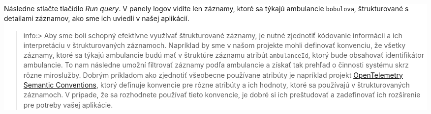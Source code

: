   Následne stlačte tlačidlo _Run query_. V panely logov vidíte len záznamy, ktoré sa týkajú ambulancie `bobulova`, štrukturované s detailami záznamov, ako sme ich uviedli v našej aplikácií.

  >info:> Aby sme boli schopný efektívne využívať štrukturované záznamy, je nutné zjednotiť kódovanie informácii a ich interpretáciu v štrukturovaných záznamoch. Napríklad by sme v našom projekte mohli definovať konvenciu, že všetky záznamy, ktoré sa týkajú ambulancie budú mať v štruktúre záznamu atribút `ambulanceId`, ktorý bude obsahovať identifikátor ambulancie. To nam následne umožní filtrovať záznamy podľa ambulancie a získať tak prehľad o činnosti systému skrz rôzne miroslužby. Dobrým príkladom ako zjednotiť všeobecne používane atribúty je napríklad projekt [OpenTelemetry Semantic Conventions](https://opentelemetry.io/docs/specs/otel/semantic_conventions/overview/), ktorý definuje konvencie pre rôzne atribúty a ich hodnoty, ktoré sa používajú v štrukturovaných záznamoch. V prípade, že sa rozhodnete používať tieto konvencie, je dobré si ich preštudovať a zadefinovať ich rozšírenie pre potreby vašej aplikácie.

